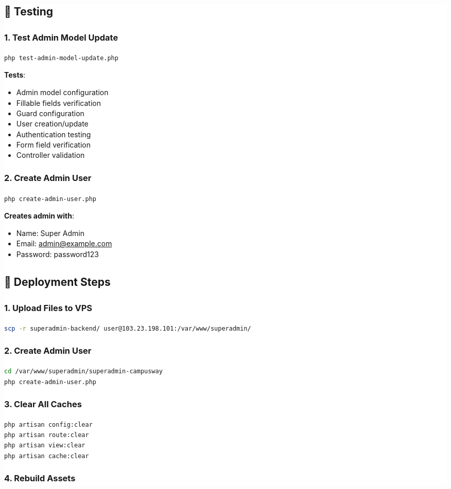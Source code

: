 ## 🧪 Testing

### 1. Test Admin Model Update

```bash
php test-admin-model-update.php
```

**Tests**:

-   Admin model configuration
-   Fillable fields verification
-   Guard configuration
-   User creation/update
-   Authentication testing
-   Form field verification
-   Controller validation

### 2. Create Admin User

```bash
php create-admin-user.php
```

**Creates admin with**:

-   Name: Super Admin
-   Email: admin@example.com
-   Password: password123

## 🚀 Deployment Steps

### 1. Upload Files to VPS

```bash
scp -r superadmin-backend/ user@103.23.198.101:/var/www/superadmin/
```

### 2. Create Admin User

```bash
cd /var/www/superadmin/superadmin-campusway
php create-admin-user.php
```

### 3. Clear All Caches

```bash
php artisan config:clear
php artisan route:clear
php artisan view:clear
php artisan cache:clear
```

### 4. Rebuild Assets
